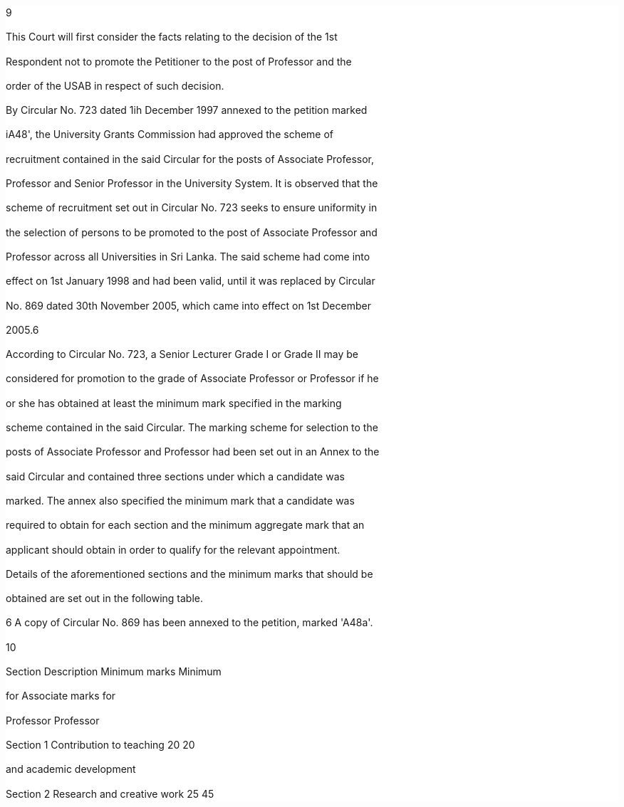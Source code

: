 9

This Court will first consider the facts relating to the decision of the 1st

Respondent not to promote the Petitioner to the post of Professor and the

order of the USAB in respect of such decision.

By Circular No. 723 dated 1ih December 1997 annexed to the petition marked

iA48', the University Grants Commission had approved the scheme of

recruitment contained in the said Circular for the posts of Associate Professor,

Professor and Senior Professor in the University System. It is observed that the

scheme of recruitment set out in Circular No. 723 seeks to ensure uniformity in

the selection of persons to be promoted to the post of Associate Professor and

Professor across all Universities in Sri Lanka. The said scheme had come into

effect on 1st January 1998 and had been valid, until it was replaced by Circular

No. 869 dated 30th November 2005, which came into effect on 1st December

2005.6

According to Circular No. 723, a Senior Lecturer Grade I or Grade II may be

considered for promotion to the grade of Associate Professor or Professor if he

or she has obtained at least the minimum mark specified in the marking

scheme contained in the said Circular. The marking scheme for selection to the

posts of Associate Professor and Professor had been set out in an Annex to the

said Circular and contained three sections under which a candidate was

marked. The annex also specified the minimum mark that a candidate was

required to obtain for each section and the minimum aggregate mark that an

applicant should obtain in order to qualify for the relevant appointment.

Details of the aforementioned sections and the minimum marks that should be

obtained are set out in the following table.

6 A copy of Circular No. 869 has been annexed to the petition, marked 'A48a'.

10

Section Description Minimum marks Minimum

for Associate marks for

Professor Professor

Section 1 Contribution to teaching 20 20

and academic development

Section 2 Research and creative work 25 45
